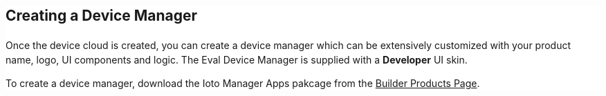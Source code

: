 ## Creating a Device Manager

Once the device cloud is created, you can create a device manager which can be
extensively customized with your product name, logo, UI components and logic.
The Eval Device Manager is supplied with a **Developer** UI skin.

To create a device manager, download the Ioto Manager Apps pakcage from the
[Builder Products Page](https://admin.embedthis.com/products).
